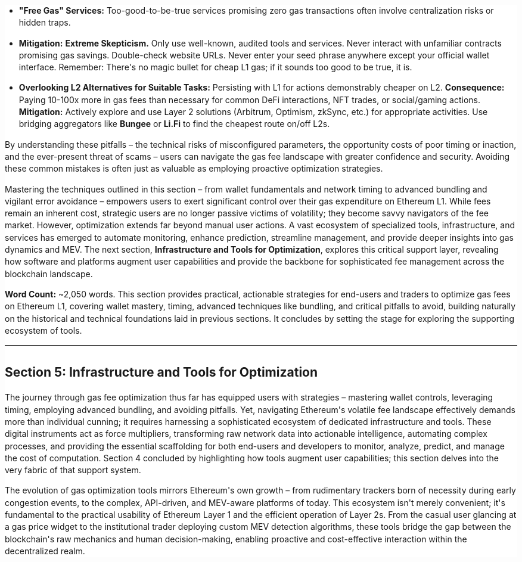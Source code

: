 *   **"Free Gas" Services:** Too-good-to-be-true services promising zero gas transactions often involve centralization risks or hidden traps.

*   **Mitigation:** **Extreme Skepticism.** Only use well-known, audited tools and services. Never interact with unfamiliar contracts promising gas savings. Double-check website URLs. Never enter your seed phrase anywhere except your official wallet interface. Remember: There's no magic bullet for cheap L1 gas; if it sounds too good to be true, it is.

*   **Overlooking L2 Alternatives for Suitable Tasks:** Persisting with L1 for actions demonstrably cheaper on L2. **Consequence:** Paying 10-100x more in gas fees than necessary for common DeFi interactions, NFT trades, or social/gaming actions. **Mitigation:** Actively explore and use Layer 2 solutions (Arbitrum, Optimism, zkSync, etc.) for appropriate activities. Use bridging aggregators like **Bungee** or **Li.Fi** to find the cheapest route on/off L2s.

By understanding these pitfalls – the technical risks of misconfigured parameters, the opportunity costs of poor timing or inaction, and the ever-present threat of scams – users can navigate the gas fee landscape with greater confidence and security. Avoiding these common mistakes is often just as valuable as employing proactive optimization strategies.

Mastering the techniques outlined in this section – from wallet fundamentals and network timing to advanced bundling and vigilant error avoidance – empowers users to exert significant control over their gas expenditure on Ethereum L1. While fees remain an inherent cost, strategic users are no longer passive victims of volatility; they become savvy navigators of the fee market. However, optimization extends far beyond manual user actions. A vast ecosystem of specialized tools, infrastructure, and services has emerged to automate monitoring, enhance prediction, streamline management, and provide deeper insights into gas dynamics and MEV. The next section, **Infrastructure and Tools for Optimization**, explores this critical support layer, revealing how software and platforms augment user capabilities and provide the backbone for sophisticated fee management across the blockchain landscape.

**Word Count:** ~2,050 words. This section provides practical, actionable strategies for end-users and traders to optimize gas fees on Ethereum L1, covering wallet mastery, timing, advanced techniques like bundling, and critical pitfalls to avoid, building naturally on the historical and technical foundations laid in previous sections. It concludes by setting the stage for exploring the supporting ecosystem of tools.



---





## Section 5: Infrastructure and Tools for Optimization

The journey through gas fee optimization thus far has equipped users with strategies – mastering wallet controls, leveraging timing, employing advanced bundling, and avoiding pitfalls. Yet, navigating Ethereum's volatile fee landscape effectively demands more than individual cunning; it requires harnessing a sophisticated ecosystem of dedicated infrastructure and tools. These digital instruments act as force multipliers, transforming raw network data into actionable intelligence, automating complex processes, and providing the essential scaffolding for both end-users and developers to monitor, analyze, predict, and manage the cost of computation. Section 4 concluded by highlighting how tools augment user capabilities; this section delves into the very fabric of that support system.

The evolution of gas optimization tools mirrors Ethereum's own growth – from rudimentary trackers born of necessity during early congestion events, to the complex, API-driven, and MEV-aware platforms of today. This ecosystem isn't merely convenient; it's fundamental to the practical usability of Ethereum Layer 1 and the efficient operation of Layer 2s. From the casual user glancing at a gas price widget to the institutional trader deploying custom MEV detection algorithms, these tools bridge the gap between the blockchain's raw mechanics and human decision-making, enabling proactive and cost-effective interaction within the decentralized realm.

